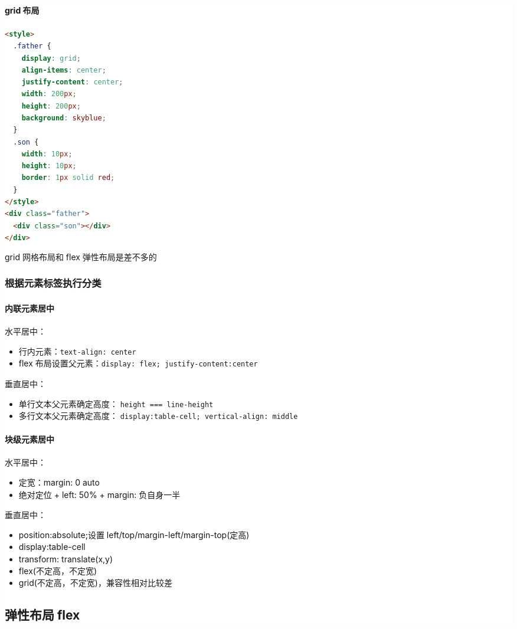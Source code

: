 #### grid 布局

```html
<style>
  .father {
    display: grid;
    align-items: center;
    justify-content: center;
    width: 200px;
    height: 200px;
    background: skyblue;
  }
  .son {
    width: 10px;
    height: 10px;
    border: 1px solid red;
  }
</style>
<div class="father">
  <div class="son"></div>
</div>
```

grid 网格布局和 flex 弹性布局是差不多的

### 根据元素标签执行分类

#### 内联元素居中

水平居中：

- 行内元素：`text-align: center`
- flex 布局设置父元素：`display: flex; justify-content:center`

垂直居中：

- 单行文本父元素确定高度： `height === line-height`
- 多行文本父元素确定高度： `display:table-cell; vertical-align: middle`

#### 块级元素居中

水平居中：

- 定宽：margin: 0 auto
- 绝对定位 + left: 50% + margin: 负自身一半

垂直居中：

- position:absolute;设置 left/top/margin-left/margin-top(定高)
- display:table-cell
- transform: translate(x,y)
- flex(不定高，不定宽)
- grid(不定高，不定宽)，兼容性相对比较差

## 弹性布局 flex
